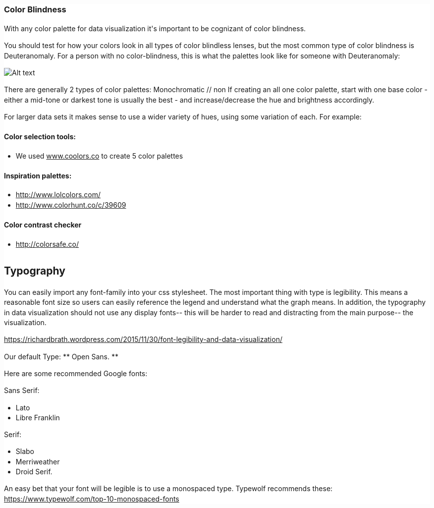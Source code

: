 

### Color Blindness  

With any color palette for data visualization it's important to be cognizant of color blindness.

You should test for how your colors look in all types of color blindless lenses, but the most common type of color blindness is Deuteranomaly. For a person with no color-blindness, this is what the palettes look like for someone with Deuteranomaly:

![Alt text](https://s3.amazonaws.com/ob-dataviz/colorblindpalette "Optional title")


There are generally 2 types of color palettes: Monochromatic // non
If creating an all one color palette, start with one base color - either a mid-tone or darkest tone is usually the best - and increase/decrease the hue and brightness accordingly.

For larger data sets it makes sense to use a wider variety of hues, using some variation of each. For example:



#### Color selection tools:
- We used www.coolors.co to create 5 color palettes

#### Inspiration palettes:
- http://www.lolcolors.com/
- http://www.colorhunt.co/c/39609

#### Color contrast checker
- http://colorsafe.co/


## Typography
You can easily import any font-family into your css stylesheet. The most important thing with type is legibility. This means a reasonable font size so users can easily reference the legend and understand what the graph means. In addition, the typography in data visualization should not use any display fonts-- this will be harder to read and distracting from the main purpose-- the visualization.

https://richardbrath.wordpress.com/2015/11/30/font-legibility-and-data-visualization/

Our default Type: **  Open Sans.  **

Here are some recommended Google fonts:

Sans Serif:
- Lato
- Libre Franklin

Serif:
- Slabo
- Merriweather
- Droid Serif.

An easy bet that your font will be legible is to use a monospaced type. Typewolf recommends these: https://www.typewolf.com/top-10-monospaced-fonts
